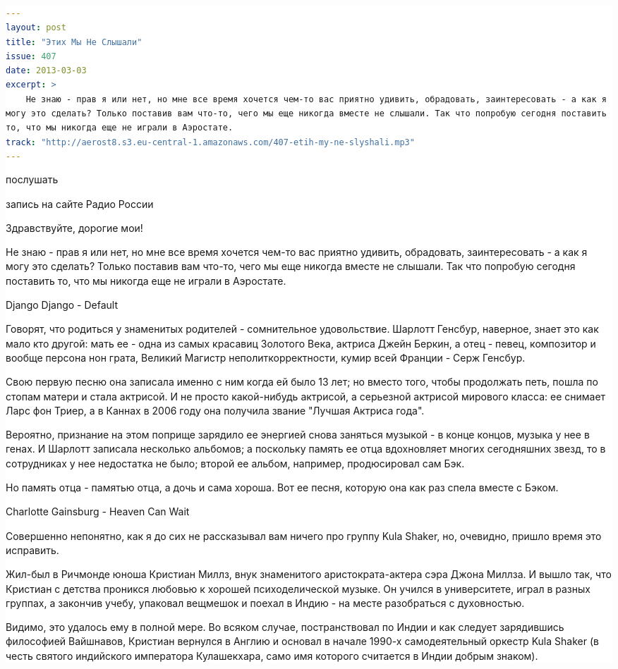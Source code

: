 ```yaml
---
layout: post
title: "Этих Мы Не Слышали"
issue: 407
date: 2013-03-03
excerpt: >
    Не знаю - прав я или нет, но мне все время хочется чем-то вас приятно удивить, обрадовать, заинтересовать - а как я могу это сделать? Только поставив вам что-то, чего мы еще никогда вместе не слышали. Так что попробую сегодня поставить то, что мы никогда еще не играли в Аэростате.
track: "http://aerost8.s3.eu-central-1.amazonaws.com/407-etih-my-ne-slyshali.mp3"
---
```


послушать

запись на сайте Радио России

Здравствуйте, дорогие мои!

Не знаю - прав я или нет, но мне все время хочется чем-то вас приятно удивить, обрадовать, заинтересовать - а как я могу это сделать? Только поставив вам что-то, чего мы еще никогда вместе не слышали. Так что попробую сегодня поставить то, что мы никогда еще не играли в Аэростате.

Django Django - Default

Говорят, что родиться у знаменитых родителей - сомнительное удовольствие. Шарлотт Генсбур, наверное, знает это как мало кто другой: мать ее - одна из самых красавиц Золотого Века, актриса Джейн Беркин, а отец - певец, композитор и вообще персона нон грата, Великий Магистр неполиткорректности, кумир всей Франции - Серж Генсбур.

Свою первую песню она записала именно с ним когда ей было 13 лет; но вместо того, чтобы продолжать петь, пошла по стопам матери и стала актрисой. И не просто какой-нибудь актрисой, а серьезной актрисой мирового класса: ее снимает Ларс фон Триер, а в Каннах в 2006 году она получила звание "Лучшая Актриса года".

Вероятно, признание на этом поприще зарядило ее энергией снова заняться музыкой - в конце концов, музыка у нее в генах. И Шарлотт записала несколько альбомов; а поскольку память ее отца вдохновляет многих сегодняшних звезд, то в сотрудниках у нее недостатка не было; второй ее альбом, например, продюсировал сам Бэк.

Но память отца - памятью отца, а дочь и сама хороша. Вот ее песня, которую она как раз спела вместе с Бэком.

Charlotte Gainsburg - Heaven Can Wait

Совершенно непонятно, как я до сих не рассказывал вам ничего про группу Kula Shaker, но, очевидно, пришло время это исправить.

Жил-был в Ричмонде юноша Кристиан Миллз, внук знаменитого аристократа-актера сэра Джона Миллза. И вышло так, что Кристиан с детства проникся любовью к хорошей психоделической музыке. Он учился в университете, играл в разных группах, а закончив учебу, упаковал вещмешок и поехал в Индию - на месте разобраться с духовностью.

Видимо, это удалось ему в полной мере. Во всяком случае, постранствовал по Индии и как следует зарядившись философией Вайшнавов, Кристиан вернулся в Англию и основал в начале 1990-х самодеятельный оркестр Kula Shaker (в честь святого индийского императора Кулашекхара, само имя которого считается в Индии добрым знаком).
